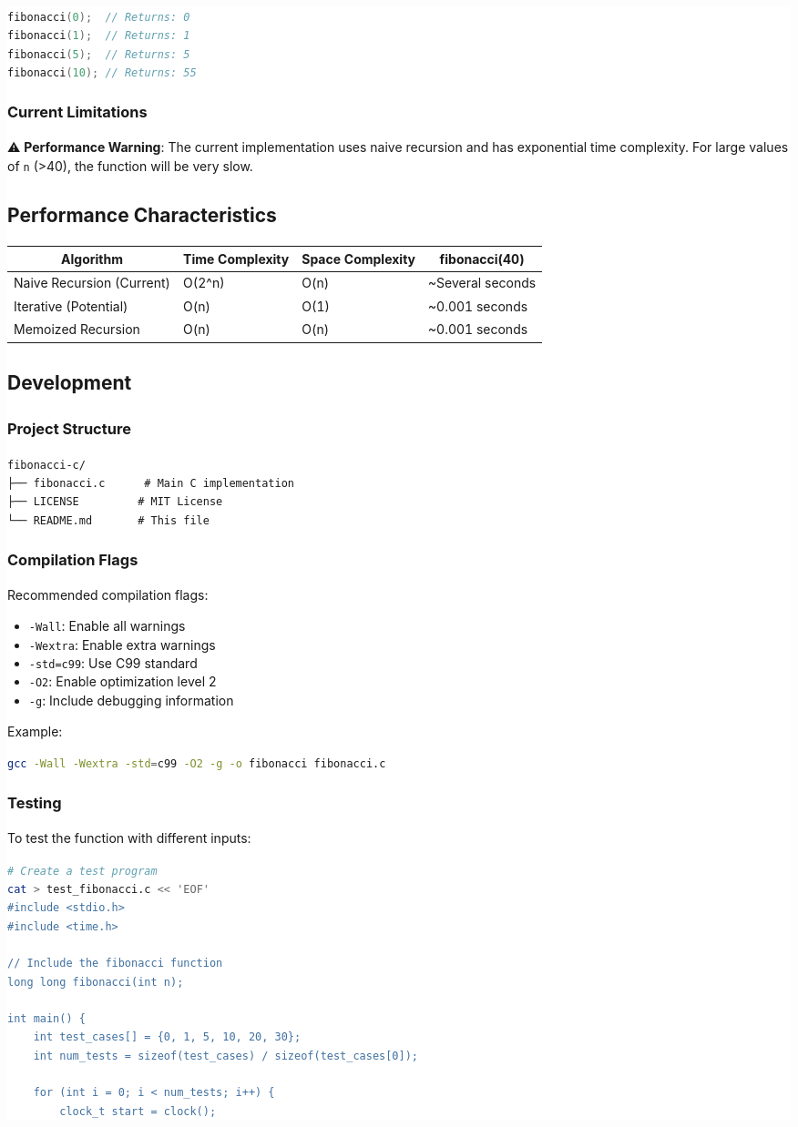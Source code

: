 ```c
fibonacci(0);  // Returns: 0
fibonacci(1);  // Returns: 1
fibonacci(5);  // Returns: 5
fibonacci(10); // Returns: 55
```

### Current Limitations

⚠️ **Performance Warning**: The current implementation uses naive recursion and has exponential time complexity. For large values of `n` (>40), the function will be very slow.

## Performance Characteristics

| Algorithm | Time Complexity | Space Complexity | fibonacci(40) |
|-----------|----------------|------------------|---------------|
| Naive Recursion (Current) | O(2^n) | O(n) | ~Several seconds |
| Iterative (Potential) | O(n) | O(1) | ~0.001 seconds |
| Memoized Recursion | O(n) | O(n) | ~0.001 seconds |

## Development

### Project Structure

```
fibonacci-c/
├── fibonacci.c      # Main C implementation
├── LICENSE         # MIT License
└── README.md       # This file
```

### Compilation Flags

Recommended compilation flags:
- `-Wall`: Enable all warnings
- `-Wextra`: Enable extra warnings
- `-std=c99`: Use C99 standard
- `-O2`: Enable optimization level 2
- `-g`: Include debugging information

Example:
```bash
gcc -Wall -Wextra -std=c99 -O2 -g -o fibonacci fibonacci.c
```

### Testing

To test the function with different inputs:

```bash
# Create a test program
cat > test_fibonacci.c << 'EOF'
#include <stdio.h>
#include <time.h>

// Include the fibonacci function
long long fibonacci(int n);

int main() {
    int test_cases[] = {0, 1, 5, 10, 20, 30};
    int num_tests = sizeof(test_cases) / sizeof(test_cases[0]);
    
    for (int i = 0; i < num_tests; i++) {
        clock_t start = clock();
```